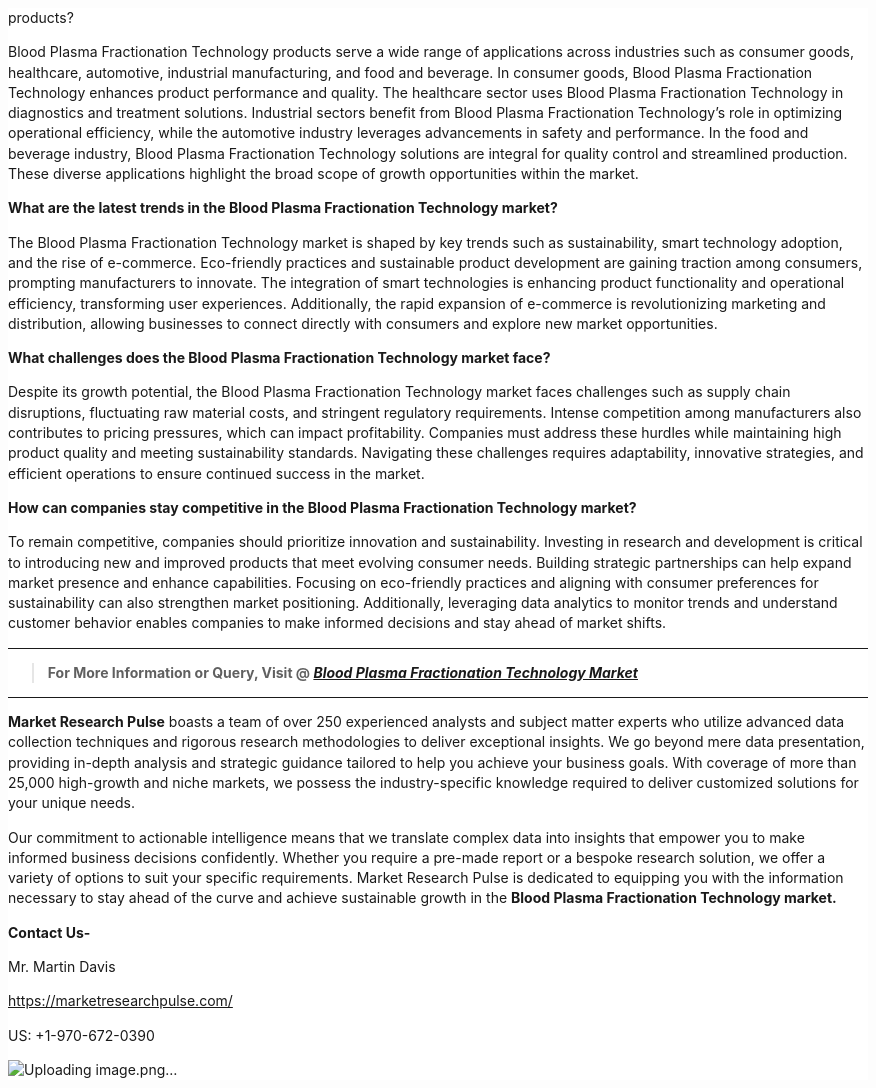 products?</strong></p><p>Blood Plasma Fractionation Technology products serve a wide range of applications across industries such as consumer goods, healthcare, automotive, industrial manufacturing, and food and beverage. In consumer goods, Blood Plasma Fractionation Technology enhances product performance and quality. The healthcare sector uses Blood Plasma Fractionation Technology in diagnostics and treatment solutions. Industrial sectors benefit from Blood Plasma Fractionation Technology&rsquo;s role in optimizing operational efficiency, while the automotive industry leverages advancements in safety and performance. In the food and beverage industry, Blood Plasma Fractionation Technology solutions are integral for quality control and streamlined production. These diverse applications highlight the broad scope of growth opportunities within the market.</p><p><strong>What are the latest trends in the Blood Plasma Fractionation Technology market?</strong></p><p>The Blood Plasma Fractionation Technology market is shaped by key trends such as sustainability, smart technology adoption, and the rise of e-commerce. Eco-friendly practices and sustainable product development are gaining traction among consumers, prompting manufacturers to innovate. The integration of smart technologies is enhancing product functionality and operational efficiency, transforming user experiences. Additionally, the rapid expansion of e-commerce is revolutionizing marketing and distribution, allowing businesses to connect directly with consumers and explore new market opportunities.</p><p><strong>What challenges does the Blood Plasma Fractionation Technology market face?</strong></p><p>Despite its growth potential, the Blood Plasma Fractionation Technology market faces challenges such as supply chain disruptions, fluctuating raw material costs, and stringent regulatory requirements. Intense competition among manufacturers also contributes to pricing pressures, which can impact profitability. Companies must address these hurdles while maintaining high product quality and meeting sustainability standards. Navigating these challenges requires adaptability, innovative strategies, and efficient operations to ensure continued success in the market.</p><p><strong>How can companies stay competitive in the Blood Plasma Fractionation Technology market?</strong></p><p>To remain competitive, companies should prioritize innovation and sustainability. Investing in research and development is critical to introducing new and improved products that meet evolving consumer needs. Building strategic partnerships can help expand market presence and enhance capabilities. Focusing on eco-friendly practices and aligning with consumer preferences for sustainability can also strengthen market positioning. Additionally, leveraging data analytics to monitor trends and understand customer behavior enables companies to make informed decisions and stay ahead of market shifts.</p><hr /><blockquote><p><strong>For More Information or Query, Visit @&nbsp;<em><a href="https://marketresearchpulse.com/report/112991/blood-plasma-fractionation-technology-market?utm_source=Linkedin&utm_medium=029">Blood Plasma Fractionation Technology Market</a></em></strong></p></blockquote><hr /><p><strong>Market Research Pulse</strong> boasts a team of over 250 experienced analysts and subject matter experts who utilize advanced data collection techniques and rigorous research methodologies to deliver exceptional insights. We go beyond mere data presentation, providing in-depth analysis and strategic guidance tailored to help you achieve your business goals. With coverage of more than 25,000 high-growth and niche markets, we possess the industry-specific knowledge required to deliver customized solutions for your unique needs.</p><p>Our commitment to actionable intelligence means that we translate complex data into insights that empower you to make informed business decisions confidently. Whether you require a pre-made report or a bespoke research solution, we offer a variety of options to suit your specific requirements. Market Research Pulse is dedicated to equipping you with the information necessary to stay ahead of the curve and achieve sustainable growth in the <strong>Blood Plasma Fractionation Technology market.</strong></p><p><strong>Contact Us-</strong></p><p>Mr. Martin Davis</p><p>https://marketresearchpulse.com/</p><p>US: +1-970-672-0390</p>
![Uploading image.png…]()
